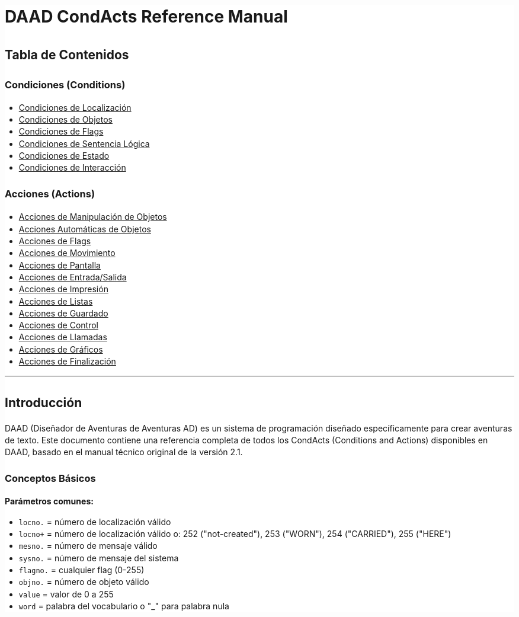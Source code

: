 # DAAD CondActs Reference Manual

## Tabla de Contenidos

### Condiciones (Conditions)
- [Condiciones de Localización](#condiciones-de-localización)
- [Condiciones de Objetos](#condiciones-de-objetos)
- [Condiciones de Flags](#condiciones-de-flags)
- [Condiciones de Sentencia Lógica](#condiciones-de-sentencia-lógica)
- [Condiciones de Estado](#condiciones-de-estado)
- [Condiciones de Interacción](#condiciones-de-interacción)

### Acciones (Actions)
- [Acciones de Manipulación de Objetos](#acciones-de-manipulación-de-objetos)
- [Acciones Automáticas de Objetos](#acciones-automáticas-de-objetos)
- [Acciones de Flags](#acciones-de-flags)
- [Acciones de Movimiento](#acciones-de-movimiento)
- [Acciones de Pantalla](#acciones-de-pantalla)
- [Acciones de Entrada/Salida](#acciones-de-entrada-salida)
- [Acciones de Impresión](#acciones-de-impresión)
- [Acciones de Listas](#acciones-de-listas)
- [Acciones de Guardado](#acciones-de-guardado)
- [Acciones de Control](#acciones-de-control)
- [Acciones de Llamadas](#acciones-de-llamadas)
- [Acciones de Gráficos](#acciones-de-gráficos)
- [Acciones de Finalización](#acciones-de-finalización)

---

## Introducción

DAAD (Diseñador de Aventuras de Aventuras AD) es un sistema de programación diseñado específicamente para crear aventuras de texto. Este documento contiene una referencia completa de todos los CondActs (Conditions and Actions) disponibles en DAAD, basado en el manual técnico original de la versión 2.1.

### Conceptos Básicos

**Parámetros comunes:**
- `locno.` = número de localización válido
- `locno+` = número de localización válido o: 252 ("not-created"), 253 ("WORN"), 254 ("CARRIED"), 255 ("HERE")
- `mesno.` = número de mensaje válido
- `sysno.` = número de mensaje del sistema
- `flagno.` = cualquier flag (0-255)
- `objno.` = número de objeto válido
- `value` = valor de 0 a 255
- `word` = palabra del vocabulario o "_" para palabra nula
